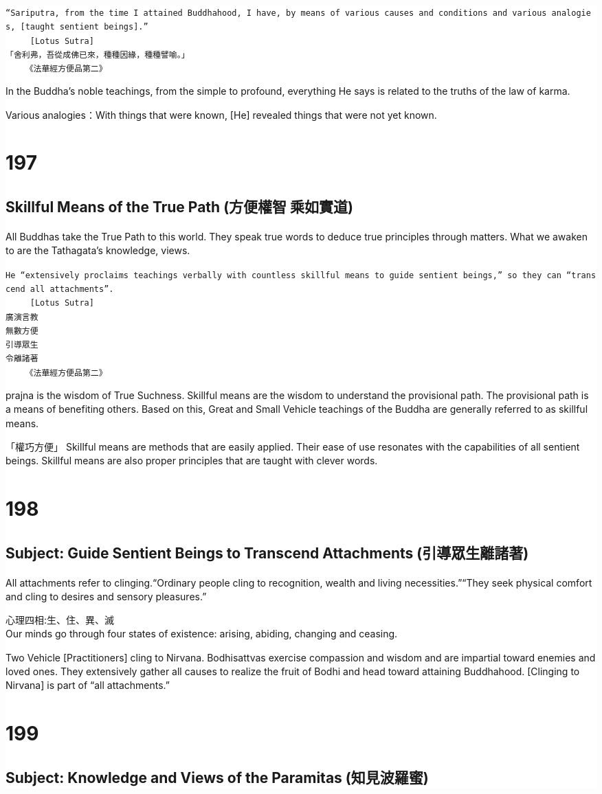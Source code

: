     “Sariputra, from the time I attained Buddhahood, I have, by means of various causes and conditions and various analogies, [taught sentient beings].”
         [Lotus Sutra]
    「舍利弗，吾從成佛已來，種種因緣，種種譬喻。」
        《法華經方便品第二》

In the Buddha’s noble teachings, from the simple to profound, everything He says is related to the truths of the law of karma.

Various analogies：With things that were known, [He] revealed things that were not yet known.

# 197
## Skillful Means of the True Path (方便權智 乘如實道)

All Buddhas take the True Path to this world. They speak true words to deduce true principles through matters. What we awaken to are the Tathagata’s knowledge, views.

    He “extensively proclaims teachings verbally with countless skillful means to guide sentient beings,” so they can “transcend all attachments”.
         [Lotus Sutra]
    廣演言教
    無數方便
    引導眾生
    令離諸著
        《法華經方便品第二》

prajna is the wisdom of True Suchness. Skillful means are the wisdom to understand the provisional path. The provisional path is a means of benefiting others.
Based on this, Great and Small Vehicle teachings of the Buddha are generally referred to as skillful means.

「權巧方便」
Skillful means are methods that are easily applied. Their ease of use resonates with the capabilities of all sentient beings. Skillful means are also proper principles that are taught with clever words.

# 198
## Subject: Guide Sentient Beings to Transcend Attachments (引導眾生離諸著)

All attachments refer to clinging.“Ordinary people cling to recognition, wealth and living necessities.”“They seek physical comfort and cling to desires and sensory pleasures.”

心理四相:生、住、異、滅  
Our minds go through four states of existence: arising, abiding, changing and ceasing.

Two Vehicle [Practitioners] cling to Nirvana. Bodhisattvas exercise compassion and wisdom and are impartial toward enemies and loved ones. They extensively gather all causes to realize the fruit of Bodhi and head toward attaining Buddhahood. [Clinging to Nirvana] is part of “all attachments.”

# 199
## Subject: Knowledge and Views of the Paramitas (知見波羅蜜)
